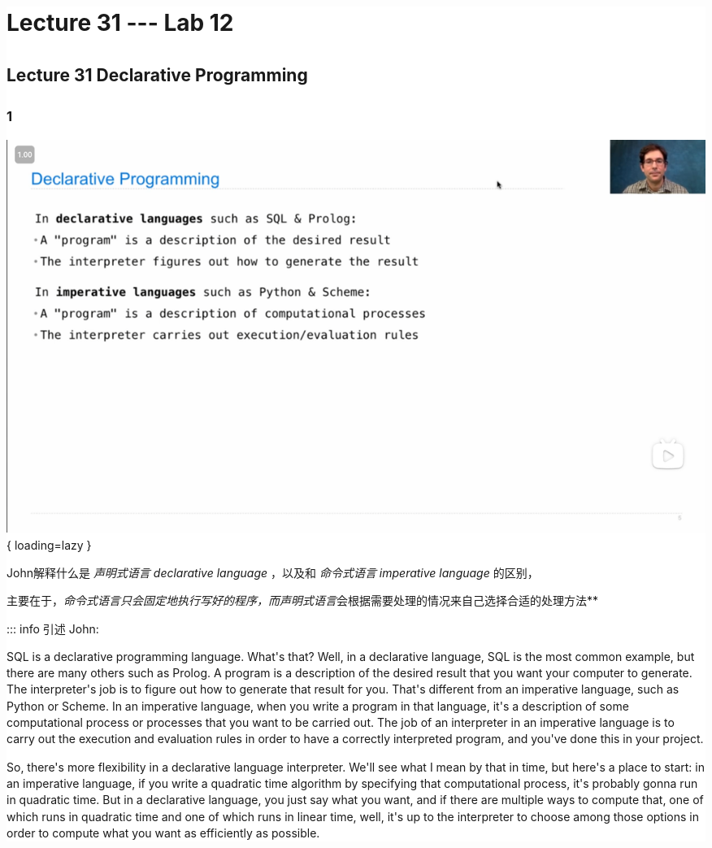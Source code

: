 # Lecture 31 --- Lab 12

## Lecture 31 Declarative Programming

### 1

![cs61a_169](../images/cs61a_169.png){ loading=lazy }

John解释什么是 *声明式语言 declarative language* ，以及和 *命令式语言 imperative language* 的区别，

主要在于，***命令式语言*只会固定地执行写好的程序，而*声明式语言*会根据需要处理的情况来自己选择合适的处理方法**

::: info 引述
John:

SQL is a declarative programming language. What's that? Well, in a declarative language, SQL is the most common example, but there are many others such as Prolog. A program is a description of the desired result that you want your computer to generate. The interpreter's job is to figure out how to generate that result for you. That's different from an imperative language, such as Python or Scheme. In an imperative language, when you write a program in that language, it's a description of some computational process or processes that you want to be carried out. The job of an interpreter in an imperative language is to carry out the execution and evaluation rules in order to have a correctly interpreted program, and you've done this in your project.

So, there's more flexibility in a declarative language interpreter. We'll see what I mean by that in time, but here's a place to start: in an imperative language, if you write a quadratic time algorithm by specifying that computational process, it's probably gonna run in quadratic time. But in a declarative language, you just say what you want, and if there are multiple ways to compute that, one of which runs in quadratic time and one of which runs in linear time, well, it's up to the interpreter to choose among those options in order to compute what you want as efficiently as possible.
